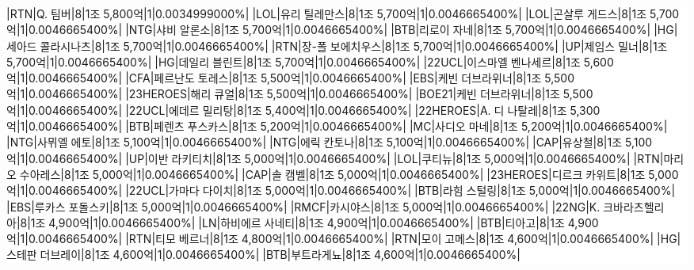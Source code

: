 |RTN|Q. 팀버|8|1조 5,800억|1|0.0034999000%|
|LOL|유리 틸레만스|8|1조 5,700억|1|0.0046665400%|
|LOL|곤살루 게드스|8|1조 5,700억|1|0.0046665400%|
|NTG|샤비 알론소|8|1조 5,700억|1|0.0046665400%|
|BTB|리로이 자네|8|1조 5,700억|1|0.0046665400%|
|HG|세아드 콜라시나츠|8|1조 5,700억|1|0.0046665400%|
|RTN|장-폴 보에치우스|8|1조 5,700억|1|0.0046665400%|
|UP|제임스 밀너|8|1조 5,700억|1|0.0046665400%|
|HG|데일리 블린트|8|1조 5,700억|1|0.0046665400%|
|22UCL|이스마엘 벤나세르|8|1조 5,600억|1|0.0046665400%|
|CFA|페르난도 토레스|8|1조 5,500억|1|0.0046665400%|
|EBS|케빈 더브라위너|8|1조 5,500억|1|0.0046665400%|
|23HEROES|해리 큐얼|8|1조 5,500억|1|0.0046665400%|
|BOE21|케빈 더브라위너|8|1조 5,500억|1|0.0046665400%|
|22UCL|에데르 밀리탕|8|1조 5,400억|1|0.0046665400%|
|22HEROES|A. 디 나탈레|8|1조 5,300억|1|0.0046665400%|
|BTB|페렌츠 푸스카스|8|1조 5,200억|1|0.0046665400%|
|MC|사디오 마네|8|1조 5,200억|1|0.0046665400%|
|NTG|사뮈엘 에토|8|1조 5,100억|1|0.0046665400%|
|NTG|에릭 칸토나|8|1조 5,100억|1|0.0046665400%|
|CAP|유상철|8|1조 5,100억|1|0.0046665400%|
|UP|이반 라키티치|8|1조 5,000억|1|0.0046665400%|
|LOL|쿠티뉴|8|1조 5,000억|1|0.0046665400%|
|RTN|마리오 수아레스|8|1조 5,000억|1|0.0046665400%|
|CAP|솔 캠벨|8|1조 5,000억|1|0.0046665400%|
|23HEROES|디르크 카위트|8|1조 5,000억|1|0.0046665400%|
|22UCL|가마다 다이치|8|1조 5,000억|1|0.0046665400%|
|BTB|라힘 스털링|8|1조 5,000억|1|0.0046665400%|
|EBS|루카스 포돌스키|8|1조 5,000억|1|0.0046665400%|
|RMCF|카시야스|8|1조 5,000억|1|0.0046665400%|
|22NG|K. 크바라츠헬리아|8|1조 4,900억|1|0.0046665400%|
|LN|하비에르 사네티|8|1조 4,900억|1|0.0046665400%|
|BTB|티아고|8|1조 4,900억|1|0.0046665400%|
|RTN|티모 베르너|8|1조 4,800억|1|0.0046665400%|
|RTN|모이 고메스|8|1조 4,600억|1|0.0046665400%|
|HG|스테판 더브레이|8|1조 4,600억|1|0.0046665400%|
|BTB|부트라게뇨|8|1조 4,600억|1|0.0046665400%|